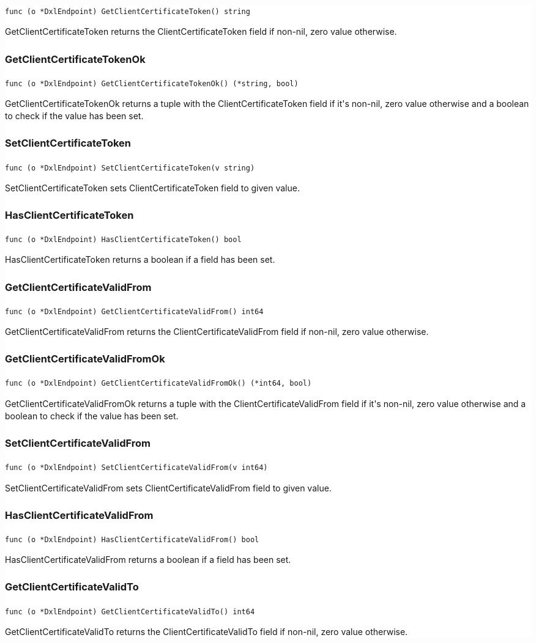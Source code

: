 `func (o *DxlEndpoint) GetClientCertificateToken() string`

GetClientCertificateToken returns the ClientCertificateToken field if non-nil, zero value otherwise.

### GetClientCertificateTokenOk

`func (o *DxlEndpoint) GetClientCertificateTokenOk() (*string, bool)`

GetClientCertificateTokenOk returns a tuple with the ClientCertificateToken field if it's non-nil, zero value otherwise
and a boolean to check if the value has been set.

### SetClientCertificateToken

`func (o *DxlEndpoint) SetClientCertificateToken(v string)`

SetClientCertificateToken sets ClientCertificateToken field to given value.

### HasClientCertificateToken

`func (o *DxlEndpoint) HasClientCertificateToken() bool`

HasClientCertificateToken returns a boolean if a field has been set.

### GetClientCertificateValidFrom

`func (o *DxlEndpoint) GetClientCertificateValidFrom() int64`

GetClientCertificateValidFrom returns the ClientCertificateValidFrom field if non-nil, zero value otherwise.

### GetClientCertificateValidFromOk

`func (o *DxlEndpoint) GetClientCertificateValidFromOk() (*int64, bool)`

GetClientCertificateValidFromOk returns a tuple with the ClientCertificateValidFrom field if it's non-nil, zero value otherwise
and a boolean to check if the value has been set.

### SetClientCertificateValidFrom

`func (o *DxlEndpoint) SetClientCertificateValidFrom(v int64)`

SetClientCertificateValidFrom sets ClientCertificateValidFrom field to given value.

### HasClientCertificateValidFrom

`func (o *DxlEndpoint) HasClientCertificateValidFrom() bool`

HasClientCertificateValidFrom returns a boolean if a field has been set.

### GetClientCertificateValidTo

`func (o *DxlEndpoint) GetClientCertificateValidTo() int64`

GetClientCertificateValidTo returns the ClientCertificateValidTo field if non-nil, zero value otherwise.
